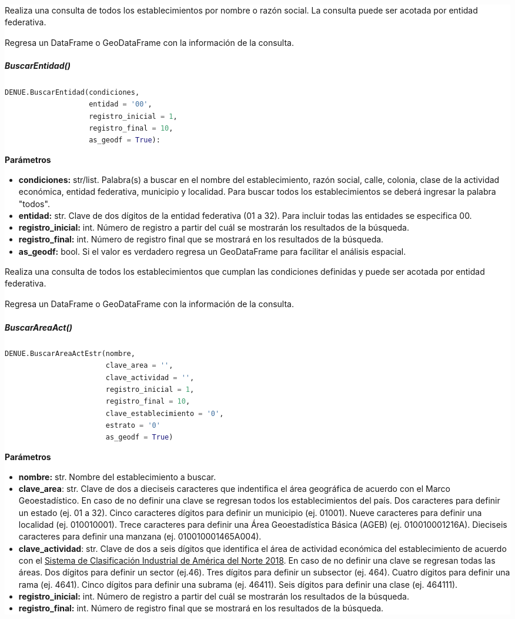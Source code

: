 Realiza una consulta de todos los establecimientos por nombre o razón social. La consulta puede ser acotada por entidad federativa. 

Regresa un DataFrame o GeoDataFrame con la información de la consulta. 

##### BuscarEntidad()

```python
DENUE.BuscarEntidad(condiciones, 
                    entidad = '00', 
                    registro_inicial = 1, 
                    registro_final = 10, 
                    as_geodf = True):
```
**Parámetros**
* **condiciones:** str/list. Palabra(s) a buscar en el nombre del establecimiento, razón social, calle, colonia, clase de la actividad económica, entidad federativa, municipio y localidad. Para buscar todos los establecimientos se deberá ingresar la palabra "todos".
* **entidad:** str. Clave de dos dígitos de la entidad federativa (01 a 32). Para incluir todas las entidades se especifica 00.
* **registro_inicial:** int. Número de registro a partir del cuál se mostrarán los resultados de la búsqueda.
* **registro_final:** int. Número de registro final que se mostrará en los resultados de la búsqueda.
* **as_geodf:** bool. Si el valor es verdadero regresa un GeoDataFrame para facilitar el análisis espacial. 

Realiza una consulta de todos los establecimientos que cumplan las condiciones definidas y puede ser acotada por entidad federativa.

Regresa un DataFrame o GeoDataFrame con la información de la consulta. 

##### BuscarAreaAct()

```python
DENUE.BuscarAreaActEstr(nombre,
                        clave_area = '', 
                        clave_actividad = '',
                        registro_inicial = 1, 
                        registro_final = 10, 
                        clave_establecimiento = '0', 
                        estrato = '0'
                        as_geodf = True)
```
**Parámetros**
* **nombre:** str. Nombre del establecimiento a buscar.
* **clave_area**: str. Clave de dos a dieciseis caracteres que indentifica el área geográfica de acuerdo con el Marco Geoestadístico. En caso de no definir una clave se regresan todos los establecimientos del país.
                                    Dos caracteres para definir un estado (ej. 01 a 32).
                                    Cinco caracteres dígitos para definir un municipio (ej. 01001).
                                    Nueve caracteres para definir una localidad (ej. 010010001).
                                    Trece caracteres para definir una Área Geoestadística Básica (AGEB) (ej. 010010001216A).
                                    Dieciseis caracteres para definir una manzana (ej. 010010001465A004).
* **clave_actividad**: str. Clave de dos a seis dígitos que identifica el área de actividad económica del establecimiento de acuerdo con el [Sistema de Clasificación Industrial de América del Norte 2018](https://www.inegi.org.mx/app/scian/). En caso de no definir una clave se regresan todas las áreas.
                                    Dos dígitos para definir un sector (ej.46).
                                    Tres dígitos para definir un subsector (ej. 464).
                                    Cuatro dígitos para definir una rama (ej. 4641).
                                    Cinco dígitos para definir una subrama (ej. 46411).
                                    Seis dígitos para definir una clase (ej. 464111).
* **registro_inicial:** int. Número de registro a partir del cuál se mostrarán los resultados de la búsqueda.
* **registro_final:** int. Número de registro final que se mostrará en los resultados de la búsqueda.